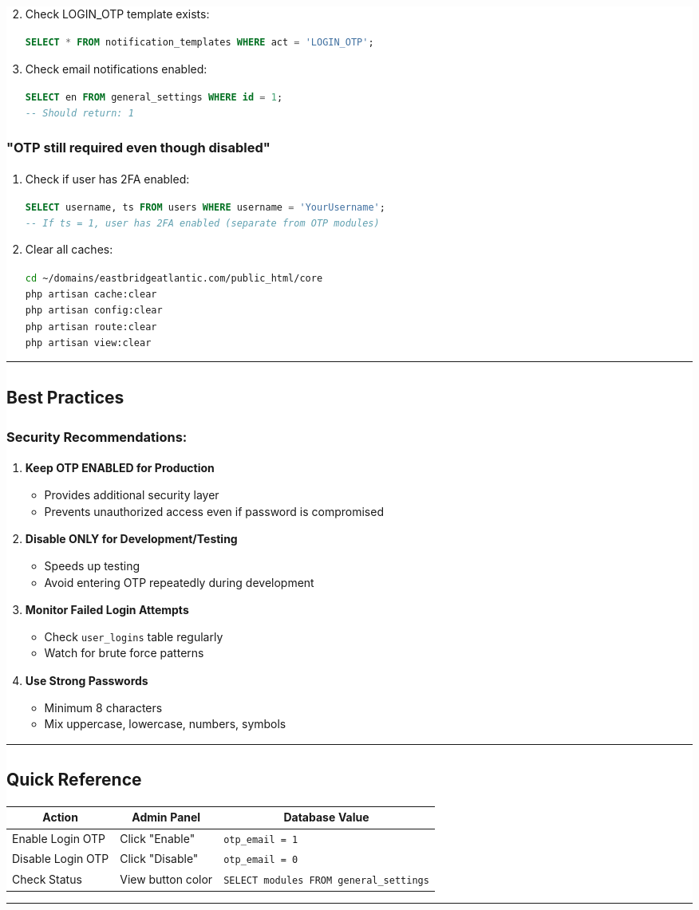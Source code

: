 2. Check LOGIN_OTP template exists:
   ```sql
   SELECT * FROM notification_templates WHERE act = 'LOGIN_OTP';
   ```

3. Check email notifications enabled:
   ```sql
   SELECT en FROM general_settings WHERE id = 1;
   -- Should return: 1
   ```

### "OTP still required even though disabled"

1. Check if user has 2FA enabled:
   ```sql
   SELECT username, ts FROM users WHERE username = 'YourUsername';
   -- If ts = 1, user has 2FA enabled (separate from OTP modules)
   ```

2. Clear all caches:
   ```bash
   cd ~/domains/eastbridgeatlantic.com/public_html/core
   php artisan cache:clear
   php artisan config:clear
   php artisan route:clear
   php artisan view:clear
   ```

---

## Best Practices

### Security Recommendations:

1. **Keep OTP ENABLED for Production**
   - Provides additional security layer
   - Prevents unauthorized access even if password is compromised

2. **Disable ONLY for Development/Testing**
   - Speeds up testing
   - Avoid entering OTP repeatedly during development

3. **Monitor Failed Login Attempts**
   - Check `user_logins` table regularly
   - Watch for brute force patterns

4. **Use Strong Passwords**
   - Minimum 8 characters
   - Mix uppercase, lowercase, numbers, symbols

---

## Quick Reference

| Action | Admin Panel | Database Value |
|--------|------------|----------------|
| Enable Login OTP | Click "Enable" | `otp_email = 1` |
| Disable Login OTP | Click "Disable" | `otp_email = 0` |
| Check Status | View button color | `SELECT modules FROM general_settings` |

---